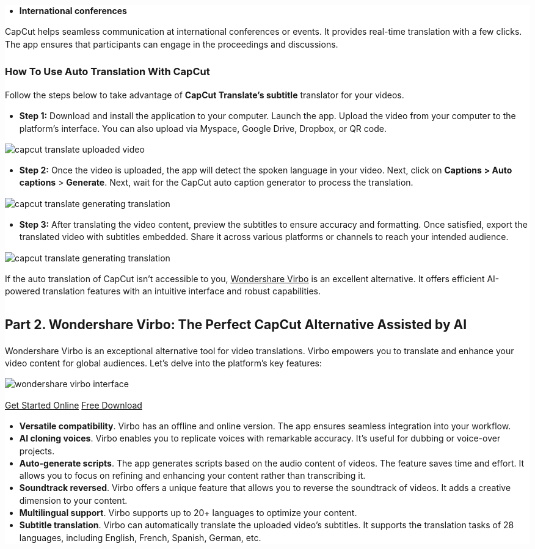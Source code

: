 - **International conferences**

CapCut helps seamless communication at international conferences or events. It provides real-time translation with a few clicks. The app ensures that participants can engage in the proceedings and discussions.

### How To Use Auto Translation With CapCut

Follow the steps below to take advantage of **CapCut Translate’s subtitle** translator for your videos.

- **Step 1:** Download and install the application to your computer. Launch the app. Upload the video from your computer to the platform’s interface. You can also upload via Myspace, Google Drive, Dropbox, or QR code.

![capcut translate uploaded video](https://images.wondershare.com/virbo/article/2024/03/capcut-translate-04.jpg)

- **Step 2:** Once the video is uploaded, the app will detect the spoken language in your video. Next, click on **Captions** **\> Auto captions** > **Generate**. Next, wait for the CapCut auto caption generator to process the translation.

![capcut translate generating translation](https://images.wondershare.com/virbo/article/2024/03/capcut-translate-05.jpg)

- **Step 3:** After translating the video content, preview the subtitles to ensure accuracy and formatting. Once satisfied, export the translated video with subtitles embedded. Share it across various platforms or channels to reach your intended audience.

![capcut translate generating translation](https://images.wondershare.com/virbo/article/2024/03/capcut-translate-06.jpg)

If the auto translation of CapCut isn’t accessible to you, [<u>Wondershare Virbo</u>](https://virbo.wondershare.com/) is an excellent alternative. It offers efficient AI-powered translation features with an intuitive interface and robust capabilities.

## Part 2. Wondershare Virbo: The Perfect CapCut Alternative Assisted by AI

Wondershare Virbo is an exceptional alternative tool for video translations. Virbo empowers you to translate and enhance your video content for global audiences. Let’s delve into the platform’s key features:

![wondershare virbo interface](https://images.wondershare.com/virbo/images2023/feature-video-translation/banner-right-pic.png)

[Get Started Online](https://tools.techidaily.com/wondershare/virbo/download/) [Free Download](https://tools.techidaily.com/wondershare/virbo/download/)

- **Versatile compatibility**. Virbo has an offline and online version. The app ensures seamless integration into your workflow.
- **AI cloning voices**. Virbo enables you to replicate voices with remarkable accuracy. It’s useful for dubbing or voice-over projects.
- **Auto-generate scripts**. The app generates scripts based on the audio content of videos. The feature saves time and effort. It allows you to focus on refining and enhancing your content rather than transcribing it.
- **Soundtrack reversed**. Virbo offers a unique feature that allows you to reverse the soundtrack of videos. It adds a creative dimension to your content.
- **Multilingual support**. Virbo supports up to 20+ languages to optimize your content.
- **Subtitle translation**. Virbo can automatically translate the uploaded video’s subtitles. It supports the translation tasks of 28 languages, including English, French, Spanish, German, etc.
